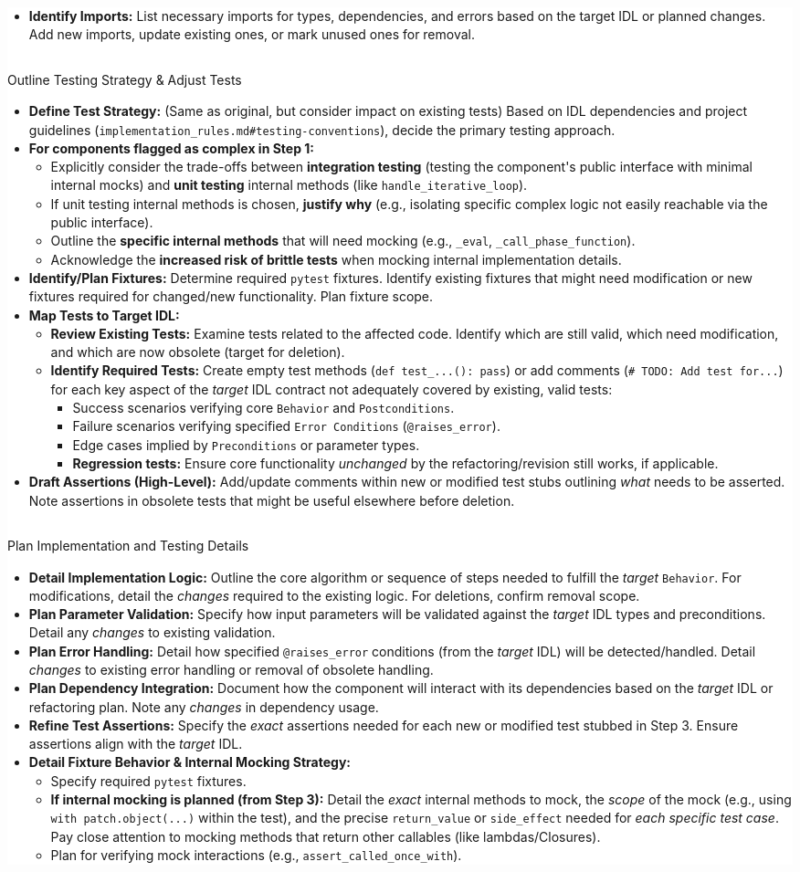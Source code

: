 - **Identify Imports:** List necessary imports for types, dependencies, and errors based on the target IDL or planned changes. Add new imports, update existing ones, or mark unused ones for removal.
</step-actions>
</process-step>

## <process-step id="3">
<step-title>Outline Testing Strategy & Adjust Tests</step-title>
<step-actions>
- **Define Test Strategy:** (Same as original, but consider impact on existing tests) Based on IDL dependencies and project guidelines (`implementation_rules.md#testing-conventions`), decide the primary testing approach.
- **For components flagged as complex in Step 1:**
    - Explicitly consider the trade-offs between **integration testing** (testing the component's public interface with minimal internal mocks) and **unit testing** internal methods (like `handle_iterative_loop`).
    - If unit testing internal methods is chosen, **justify why** (e.g., isolating specific complex logic not easily reachable via the public interface).
    - Outline the **specific internal methods** that will need mocking (e.g., `_eval`, `_call_phase_function`).
    - Acknowledge the **increased risk of brittle tests** when mocking internal implementation details.
- **Identify/Plan Fixtures:** Determine required `pytest` fixtures. Identify existing fixtures that might need modification or new fixtures required for changed/new functionality. Plan fixture scope.
- **Map Tests to Target IDL:**
    - **Review Existing Tests:** Examine tests related to the affected code. Identify which are still valid, which need modification, and which are now obsolete (target for deletion).
    - **Identify Required Tests:** Create empty test methods (`def test_...(): pass`) or add comments (`# TODO: Add test for...`) for each key aspect of the *target* IDL contract not adequately covered by existing, valid tests:
        - Success scenarios verifying core `Behavior` and `Postconditions`.
        - Failure scenarios verifying specified `Error Conditions` (`@raises_error`).
        - Edge cases implied by `Preconditions` or parameter types.
        - **Regression tests:** Ensure core functionality *unchanged* by the refactoring/revision still works, if applicable.
- **Draft Assertions (High-Level):** Add/update comments within new or modified test stubs outlining *what* needs to be asserted. Note assertions in obsolete tests that might be useful elsewhere before deletion.
</step-actions>
</process-step>

## <process-step id="4">
<step-title>Plan Implementation and Testing Details</step-title>
<step-actions>
- **Detail Implementation Logic:** Outline the core algorithm or sequence of steps needed to fulfill the *target* `Behavior`. For modifications, detail the *changes* required to the existing logic. For deletions, confirm removal scope.
- **Plan Parameter Validation:** Specify how input parameters will be validated against the *target* IDL types and preconditions. Detail any *changes* to existing validation.
- **Plan Error Handling:** Detail how specified `@raises_error` conditions (from the *target* IDL) will be detected/handled. Detail *changes* to existing error handling or removal of obsolete handling.
- **Plan Dependency Integration:** Document how the component will interact with its dependencies based on the *target* IDL or refactoring plan. Note any *changes* in dependency usage.
- **Refine Test Assertions:** Specify the *exact* assertions needed for each new or modified test stubbed in Step 3. Ensure assertions align with the *target* IDL.
- **Detail Fixture Behavior & Internal Mocking Strategy:**
    - Specify required `pytest` fixtures.
    - **If internal mocking is planned (from Step 3):** Detail the *exact* internal methods to mock, the *scope* of the mock (e.g., using `with patch.object(...)` within the test), and the precise `return_value` or `side_effect` needed for *each specific test case*. Pay close attention to mocking methods that return other callables (like lambdas/Closures).
    - Plan for verifying mock interactions (e.g., `assert_called_once_with`).